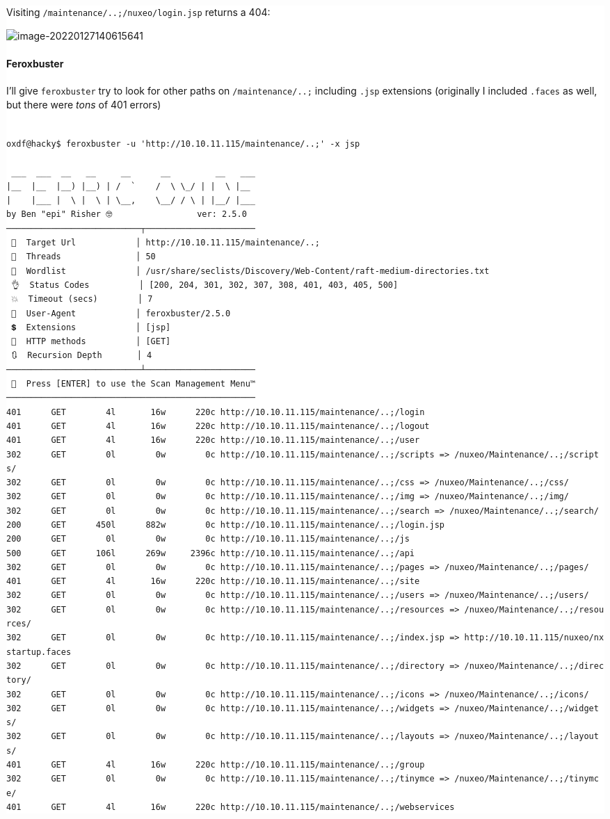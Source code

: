 Visiting `/maintenance/..;/nuxeo/login.jsp` returns a 404:

![image-20220127140615641](https://0xdfimages.gitlab.io/img/image-20220127140615641.png)

#### Feroxbuster

I’ll give `feroxbuster` try to look for other paths on `/maintenance/..;` including `.jsp` extensions (originally I included `.faces` as well, but there were *tons* of 401 errors)

```

oxdf@hacky$ feroxbuster -u 'http://10.10.11.115/maintenance/..;' -x jsp 

 ___  ___  __   __     __      __         __   ___
|__  |__  |__) |__) | /  `    /  \ \_/ | |  \ |__
|    |___ |  \ |  \ | \__,    \__/ / \ | |__/ |___
by Ben "epi" Risher 🤓                 ver: 2.5.0
───────────────────────────┬──────────────────────
 🎯  Target Url            │ http://10.10.11.115/maintenance/..;
 🚀  Threads               │ 50
 📖  Wordlist              │ /usr/share/seclists/Discovery/Web-Content/raft-medium-directories.txt
 👌  Status Codes          │ [200, 204, 301, 302, 307, 308, 401, 403, 405, 500]
 💥  Timeout (secs)        │ 7
 🦡  User-Agent            │ feroxbuster/2.5.0
 💲  Extensions            │ [jsp]
 🏁  HTTP methods          │ [GET]
 🔃  Recursion Depth       │ 4
───────────────────────────┴──────────────────────
 🏁  Press [ENTER] to use the Scan Management Menu™
──────────────────────────────────────────────────
401      GET        4l       16w      220c http://10.10.11.115/maintenance/..;/login
401      GET        4l       16w      220c http://10.10.11.115/maintenance/..;/logout
401      GET        4l       16w      220c http://10.10.11.115/maintenance/..;/user
302      GET        0l        0w        0c http://10.10.11.115/maintenance/..;/scripts => /nuxeo/Maintenance/..;/scripts/
302      GET        0l        0w        0c http://10.10.11.115/maintenance/..;/css => /nuxeo/Maintenance/..;/css/
302      GET        0l        0w        0c http://10.10.11.115/maintenance/..;/img => /nuxeo/Maintenance/..;/img/
302      GET        0l        0w        0c http://10.10.11.115/maintenance/..;/search => /nuxeo/Maintenance/..;/search/
200      GET      450l      882w        0c http://10.10.11.115/maintenance/..;/login.jsp
200      GET        0l        0w        0c http://10.10.11.115/maintenance/..;/js
500      GET      106l      269w     2396c http://10.10.11.115/maintenance/..;/api
302      GET        0l        0w        0c http://10.10.11.115/maintenance/..;/pages => /nuxeo/Maintenance/..;/pages/
401      GET        4l       16w      220c http://10.10.11.115/maintenance/..;/site
302      GET        0l        0w        0c http://10.10.11.115/maintenance/..;/users => /nuxeo/Maintenance/..;/users/
302      GET        0l        0w        0c http://10.10.11.115/maintenance/..;/resources => /nuxeo/Maintenance/..;/resources/
302      GET        0l        0w        0c http://10.10.11.115/maintenance/..;/index.jsp => http://10.10.11.115/nuxeo/nxstartup.faces
302      GET        0l        0w        0c http://10.10.11.115/maintenance/..;/directory => /nuxeo/Maintenance/..;/directory/
302      GET        0l        0w        0c http://10.10.11.115/maintenance/..;/icons => /nuxeo/Maintenance/..;/icons/
302      GET        0l        0w        0c http://10.10.11.115/maintenance/..;/widgets => /nuxeo/Maintenance/..;/widgets/
302      GET        0l        0w        0c http://10.10.11.115/maintenance/..;/layouts => /nuxeo/Maintenance/..;/layouts/
401      GET        4l       16w      220c http://10.10.11.115/maintenance/..;/group
302      GET        0l        0w        0c http://10.10.11.115/maintenance/..;/tinymce => /nuxeo/Maintenance/..;/tinymce/
401      GET        4l       16w      220c http://10.10.11.115/maintenance/..;/webservices
```